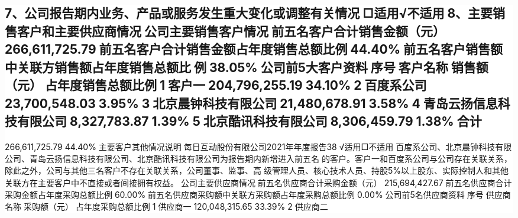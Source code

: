7、公司报告期内业务、产品或服务发生重大变化或调整有关情况
□适用√不适用
8、主要销售客户和主要供应商情况
公司主要销售客户情况
前五名客户合计销售金额（元）
266,611,725.79
前五名客户合计销售金额占年度销售总额比例
44.40%
前五名客户销售额中关联方销售额占年度销售总额比
例
38.05%
公司前5大客户资料
序号
客户名称
销售额（元）
占年度销售总额比例
1
客户一
204,796,255.19
34.10%
2
百度系公司
23,700,548.03
3.95%
3
北京晨钟科技有限公司
21,480,678.91
3.58%
4
青岛云扬信息科技有限公司
8,327,783.87
1.39%
5
北京酷讯科技有限公司
8,306,459.79
1.38%
合计
--
266,611,725.79
44.40%
主要客户其他情况说明
每日互动股份有限公司2021年年度报告38
√适用□不适用
百度系公司、北京晨钟科技有限公司、青岛云扬信息科技有限公司、北京酷讯科技有限公司为报告期内新增进入前五名
的客户。客户一和百度系公司与公司存在关联关系，除此之外，公司与其他三名客户不存在关联关系，公司董事、监事、高
级管理人员、核心技术人员、持股5%以上股东、实际控制人和其他关联方在主要客户中不直接或者间接拥有权益。
公司主要供应商情况
前五名供应商合计采购金额（元）
215,694,427.67
前五名供应商合计采购金额占年度采购总额比例
60.00%
前五名供应商采购额中关联方采购额占年度采购总额比例
0.00%
公司前5名供应商资料
序号
供应商名称
采购额（元）
占年度采购总额比例
1
供应商一
120,048,315.65
33.39%
2
供应商二